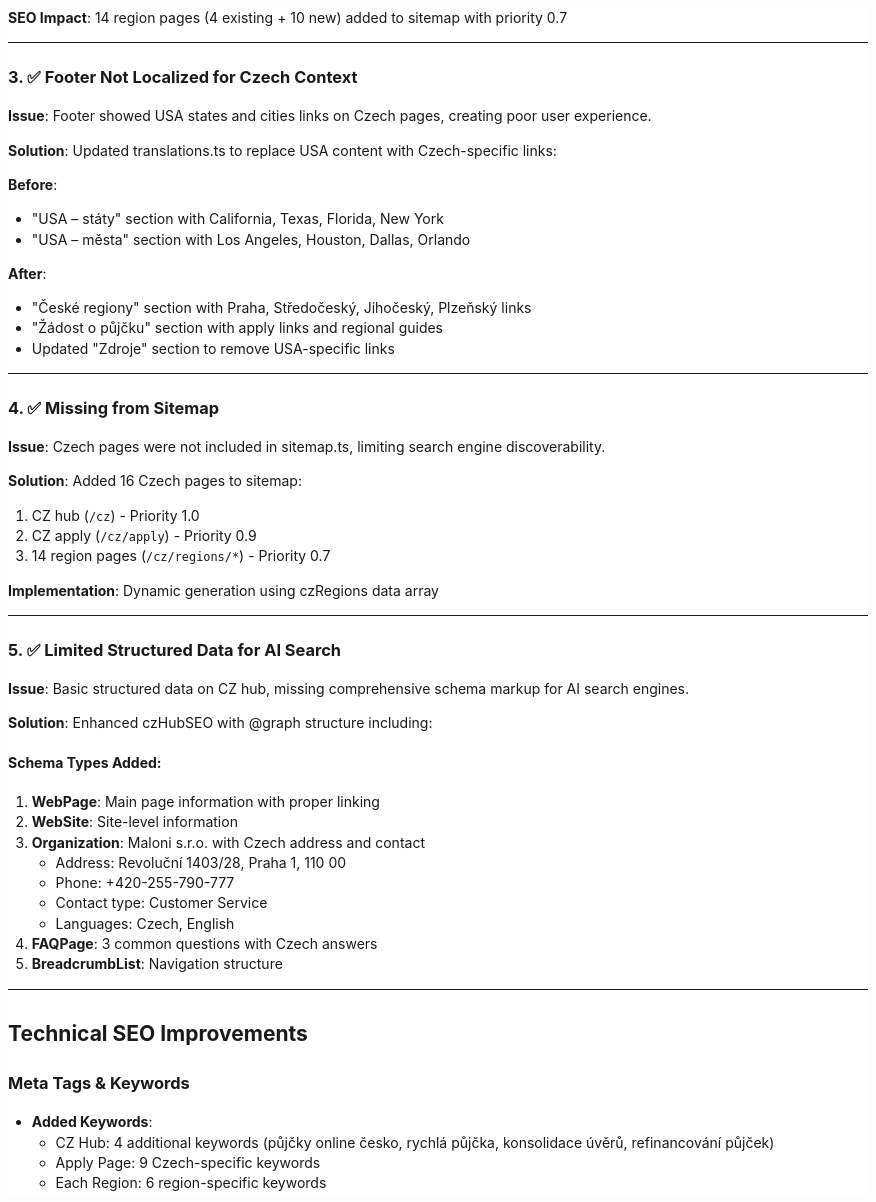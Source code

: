 **SEO Impact**: 14 region pages (4 existing + 10 new) added to sitemap with priority 0.7

---

### 3. ✅ Footer Not Localized for Czech Context
**Issue**: Footer showed USA states and cities links on Czech pages, creating poor user experience.

**Solution**: Updated translations.ts to replace USA content with Czech-specific links:

**Before**:
- "USA – státy" section with California, Texas, Florida, New York
- "USA – města" section with Los Angeles, Houston, Dallas, Orlando

**After**:
- "České regiony" section with Praha, Středočeský, Jihočeský, Plzeňský links
- "Žádost o půjčku" section with apply links and regional guides
- Updated "Zdroje" section to remove USA-specific links

---

### 4. ✅ Missing from Sitemap
**Issue**: Czech pages were not included in sitemap.ts, limiting search engine discoverability.

**Solution**: Added 16 Czech pages to sitemap:
1. CZ hub (`/cz`) - Priority 1.0
2. CZ apply (`/cz/apply`) - Priority 0.9
3. 14 region pages (`/cz/regions/*`) - Priority 0.7

**Implementation**: Dynamic generation using czRegions data array

---

### 5. ✅ Limited Structured Data for AI Search
**Issue**: Basic structured data on CZ hub, missing comprehensive schema markup for AI search engines.

**Solution**: Enhanced czHubSEO with @graph structure including:

#### Schema Types Added:
1. **WebPage**: Main page information with proper linking
2. **WebSite**: Site-level information
3. **Organization**: Maloni s.r.o. with Czech address and contact
   - Address: Revoluční 1403/28, Praha 1, 110 00
   - Phone: +420-255-790-777
   - Contact type: Customer Service
   - Languages: Czech, English
4. **FAQPage**: 3 common questions with Czech answers
5. **BreadcrumbList**: Navigation structure

---

## Technical SEO Improvements

### Meta Tags & Keywords
- **Added Keywords**: 
  - CZ Hub: 4 additional keywords (půjčky online česko, rychlá půjčka, konsolidace úvěrů, refinancování půjček)
  - Apply Page: 9 Czech-specific keywords
  - Each Region: 6 region-specific keywords
